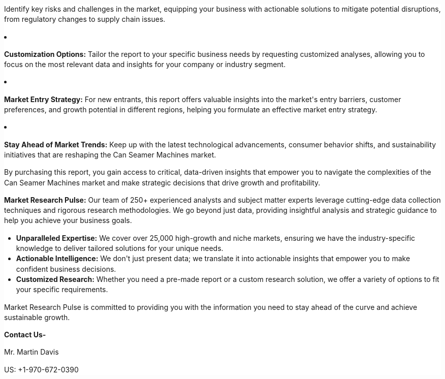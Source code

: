 Identify key risks and challenges in the market, equipping your business with actionable solutions to mitigate potential disruptions, from regulatory changes to supply chain issues.</p></li><li><p><strong>Customization Options:</strong> Tailor the report to your specific business needs by requesting customized analyses, allowing you to focus on the most relevant data and insights for your company or industry segment.</p></li><li><p><strong>Market Entry Strategy:</strong> For new entrants, this report offers valuable insights into the market's entry barriers, customer preferences, and growth potential in different regions, helping you formulate an effective market entry strategy.</p></li><li><p><strong>Stay Ahead of Market Trends:</strong> Keep up with the latest technological advancements, consumer behavior shifts, and sustainability initiatives that are reshaping the Can Seamer Machines market.</p></li></ol><p>By purchasing this report, you gain access to critical, data-driven insights that empower you to navigate the complexities of the Can Seamer Machines market and make strategic decisions that drive growth and profitability.</p><p><strong>Market Research Pulse:</strong>&nbsp;Our team of 250+ experienced analysts and subject matter experts leverage cutting-edge data collection techniques and rigorous research methodologies. We go beyond just data, providing insightful analysis and strategic guidance to help you achieve your business goals.</p><ul><li><strong>Unparalleled Expertise:</strong>&nbsp;We cover over 25,000 high-growth and niche markets, ensuring we have the industry-specific knowledge to deliver tailored solutions for your unique needs.</li><li><strong>Actionable Intelligence:</strong>&nbsp;We don't just present data; we translate it into actionable insights that empower you to make confident business decisions.</li><li><strong>Customized Research:</strong>&nbsp;Whether you need a pre-made report or a custom research solution, we offer a variety of options to fit your specific requirements.</li></ul><p>Market Research Pulse is committed to providing you with the information you need to stay ahead of the curve and achieve sustainable growth.</p><p><strong>Contact Us-</strong></p><p>Mr. Martin Davis</p><p>US: +1-970-672-0390</p>
